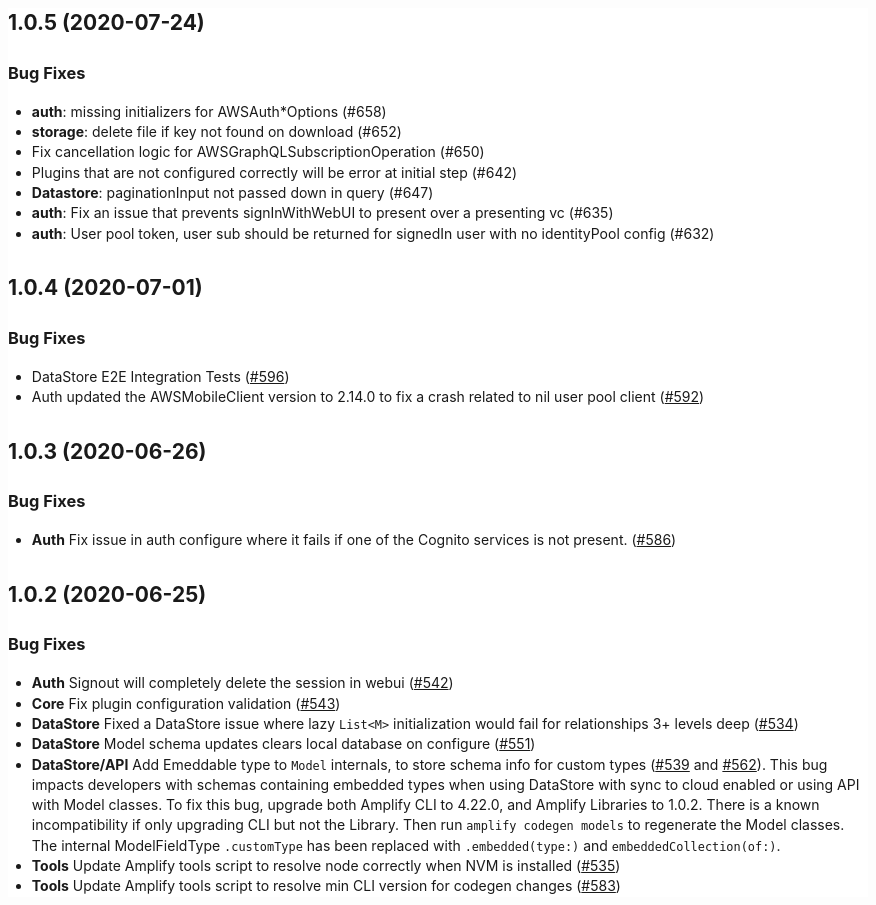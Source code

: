 ## 1.0.5 (2020-07-24)

### Bug Fixes

- **auth**: missing initializers for AWSAuth*Options (#658)
- **storage**: delete file if key not found on download (#652)
- Fix cancellation logic for AWSGraphQLSubscriptionOperation (#650)
- Plugins that are not configured correctly will be error at initial step (#642)
- **Datastore**: paginationInput not passed down in query (#647)
- **auth**: Fix an issue that prevents signInWithWebUI to present over a presenting vc (#635)
- **auth**: User pool token, user sub should be returned for signedIn user with no identityPool config (#632)

## 1.0.4 (2020-07-01)

### Bug Fixes

- DataStore E2E Integration Tests ([#596](https://github.com/aws-amplify/amplify-ios/pull/596))
- Auth updated the AWSMobileClient version to 2.14.0 to fix a crash related to nil user pool client ([#592](https://github.com/aws-amplify/amplify-ios/issues/592))

## 1.0.3 (2020-06-26)

### Bug Fixes

* **Auth** Fix issue in auth configure where it fails if one of the Cognito services is not present. ([#586](https://github.com/aws-amplify/amplify-ios/issues/586))

## 1.0.2 (2020-06-25)

### Bug Fixes

* **Auth** Signout will completely delete the session in webui ([#542](https://github.com/aws-amplify/amplify-ios/pull/542))
* **Core** Fix plugin configuration validation ([#543](https://github.com/aws-amplify/amplify-ios/pull/543))
* **DataStore** Fixed a DataStore issue where lazy `List<M>` initialization would fail for relationships 3+ levels deep ([#534](https://github.com/aws-amplify/amplify-ios/pull/534))
* **DataStore** Model schema updates clears local database on configure ([#551](https://github.com/aws-amplify/amplify-ios/pull/551))
* **DataStore/API** Add Emeddable type to `Model` internals, to store schema info for custom types ([#539](https://github.com/aws-amplify/amplify-ios/pull/539) and [#562](https://github.com/aws-amplify/amplify-ios/pull/562)). This bug impacts developers with schemas containing embedded types when using DataStore with sync to cloud enabled or using API with Model classes. To fix this bug, upgrade both Amplify CLI to 4.22.0, and Amplify Libraries to 1.0.2. There is a known incompatibility if only upgrading CLI but not the Library. Then run `amplify codegen models` to regenerate the Model classes. The internal ModelFieldType `.customType` has been replaced with `.embedded(type:)` and `embeddedCollection(of:)`. 
* **Tools** Update Amplify tools script to resolve node correctly when NVM is installed ([#535](https://github.com/aws-amplify/amplify-ios/pull/535))
* **Tools** Update Amplify tools script to resolve min CLI version for codegen changes ([#583](https://github.com/aws-amplify/amplify-ios/pull/583))
